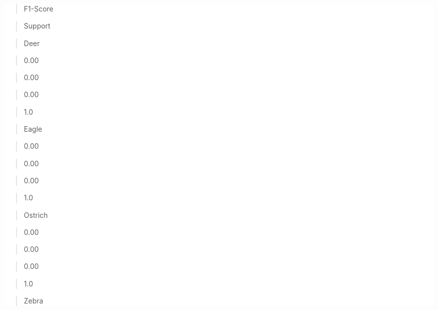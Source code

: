 </blockquote></th>
<th><blockquote>
<p>F1-Score</p>
</blockquote></th>
<th><blockquote>
<p>Support</p>
</blockquote></th>
</tr>
</thead>
<tbody>
<tr>
<td><blockquote>
<p>Deer</p>
</blockquote></td>
<td><blockquote>
<p>0.00</p>
</blockquote></td>
<td><blockquote>
<p>0.00</p>
</blockquote></td>
<td><blockquote>
<p>0.00</p>
</blockquote></td>
<td><blockquote>
<p>1.0</p>
</blockquote></td>
</tr>
<tr>
<td><blockquote>
<p>Eagle</p>
</blockquote></td>
<td><blockquote>
<p>0.00</p>
</blockquote></td>
<td><blockquote>
<p>0.00</p>
</blockquote></td>
<td><blockquote>
<p>0.00</p>
</blockquote></td>
<td><blockquote>
<p>1.0</p>
</blockquote></td>
</tr>
<tr>
<td><blockquote>
<p>Ostrich</p>
</blockquote></td>
<td><blockquote>
<p>0.00</p>
</blockquote></td>
<td><blockquote>
<p>0.00</p>
</blockquote></td>
<td><blockquote>
<p>0.00</p>
</blockquote></td>
<td><blockquote>
<p>1.0</p>
</blockquote></td>
</tr>
<tr>
<td><blockquote>
<p>Zebra</p>